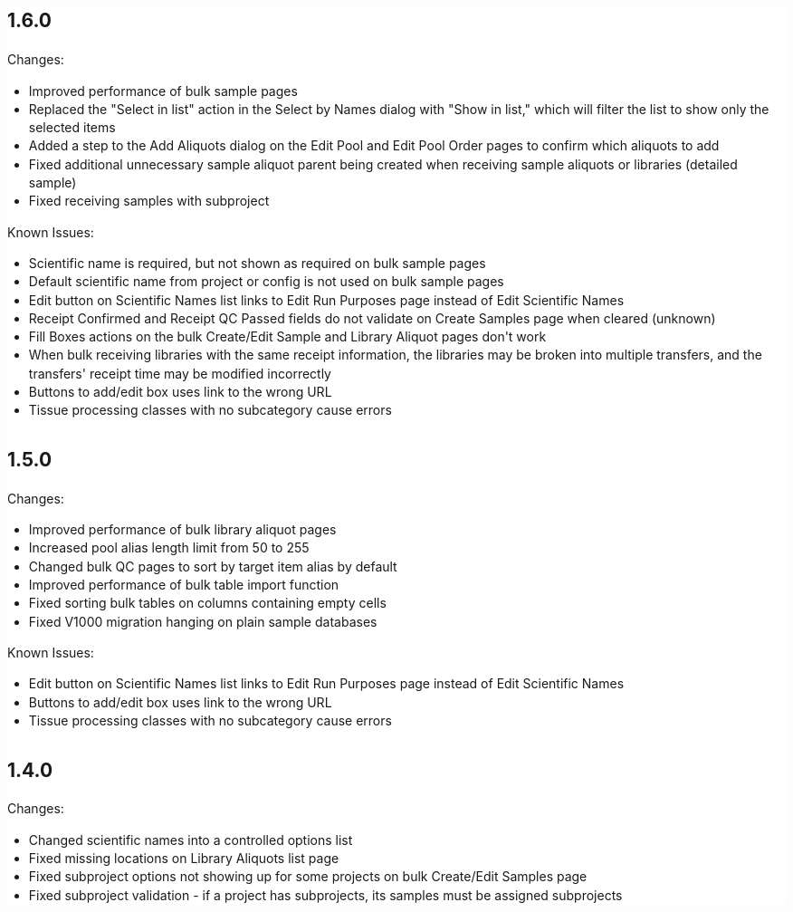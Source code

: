 ## 1.6.0

Changes:

  * Improved performance of bulk sample pages
  * Replaced the "Select in list" action in the Select by Names dialog with "Show in list," which will
    filter the list to show only the selected items
  * Added a step to the Add Aliquots dialog on the Edit Pool and Edit Pool Order pages to confirm which
    aliquots to add
  * Fixed additional unnecessary sample aliquot parent being created when receiving sample aliquots
    or libraries (detailed sample)
  * Fixed receiving samples with subproject

Known Issues:

  * Scientific name is required, but not shown as required on bulk sample pages
  * Default scientific name from project or config is not used on bulk sample pages
  * Edit button on Scientific Names list links to Edit Run Purposes page instead of Edit Scientific
    Names
  * Receipt Confirmed and Receipt QC Passed fields do not validate on Create Samples page when cleared
    (unknown)
  * Fill Boxes actions on the bulk Create/Edit Sample and Library Aliquot pages don't work
  * When bulk receiving libraries with the same receipt information, the libraries may be broken into
    multiple transfers, and the transfers' receipt time may be modified incorrectly
  * Buttons to add/edit box uses link to the wrong URL
  * Tissue processing classes with no subcategory cause errors

## 1.5.0

Changes:

  * Improved performance of bulk library aliquot pages
  * Increased pool alias length limit from 50 to 255
  * Changed bulk QC pages to sort by target item alias by default
  * Improved performance of bulk table import function
  * Fixed sorting bulk tables on columns containing empty cells
  * Fixed V1000 migration hanging on plain sample databases

Known Issues:

  * Edit button on Scientific Names list links to Edit Run Purposes page instead of Edit Scientific
    Names
  * Buttons to add/edit box uses link to the wrong URL
  * Tissue processing classes with no subcategory cause errors

## 1.4.0

Changes:

  * Changed scientific names into a controlled options list
  * Fixed missing locations on Library Aliquots list page
  * Fixed subproject options not showing up for some projects on bulk Create/Edit Samples page
  * Fixed subproject validation - if a project has subprojects, its samples must be assigned subprojects
